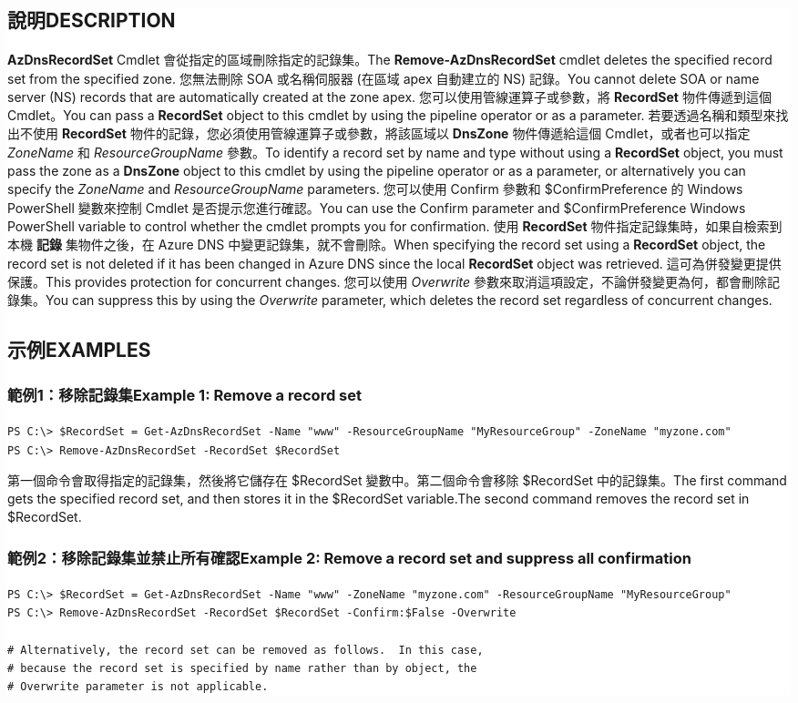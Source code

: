 ## <span data-ttu-id="838b4-108">說明</span><span class="sxs-lookup"><span data-stu-id="838b4-108">DESCRIPTION</span></span>
<span data-ttu-id="838b4-109">**AzDnsRecordSet** Cmdlet 會從指定的區域刪除指定的記錄集。</span><span class="sxs-lookup"><span data-stu-id="838b4-109">The **Remove-AzDnsRecordSet** cmdlet deletes the specified record set from the specified zone.</span></span>
<span data-ttu-id="838b4-110">您無法刪除 SOA 或名稱伺服器 (在區域 apex 自動建立的 NS) 記錄。</span><span class="sxs-lookup"><span data-stu-id="838b4-110">You cannot delete SOA or name server (NS) records that are automatically created at the zone apex.</span></span>
<span data-ttu-id="838b4-111">您可以使用管線運算子或參數，將 **RecordSet** 物件傳遞到這個 Cmdlet。</span><span class="sxs-lookup"><span data-stu-id="838b4-111">You can pass a **RecordSet** object to this cmdlet by using the pipeline operator or as a parameter.</span></span>
<span data-ttu-id="838b4-112">若要透過名稱和類型來找出不使用 **RecordSet** 物件的記錄，您必須使用管線運算子或參數，將該區域以 **DnsZone** 物件傳遞給這個 Cmdlet，或者也可以指定 *ZoneName* 和 *ResourceGroupName* 參數。</span><span class="sxs-lookup"><span data-stu-id="838b4-112">To identify a record set by name and type without using a **RecordSet** object, you must pass the zone as a **DnsZone** object to this cmdlet by using the pipeline operator or as a parameter, or alternatively you can specify the *ZoneName* and *ResourceGroupName* parameters.</span></span>
<span data-ttu-id="838b4-113">您可以使用 Confirm 參數和 $ConfirmPreference 的 Windows PowerShell 變數來控制 Cmdlet 是否提示您進行確認。</span><span class="sxs-lookup"><span data-stu-id="838b4-113">You can use the Confirm parameter and $ConfirmPreference Windows PowerShell variable to control whether the cmdlet prompts you for confirmation.</span></span>
<span data-ttu-id="838b4-114">使用 **RecordSet** 物件指定記錄集時，如果自檢索到本機 **記錄** 集物件之後，在 Azure DNS 中變更記錄集，就不會刪除。</span><span class="sxs-lookup"><span data-stu-id="838b4-114">When specifying the record set using a **RecordSet** object, the record set is not deleted if it has been changed in Azure DNS since the local **RecordSet** object was retrieved.</span></span>
<span data-ttu-id="838b4-115">這可為併發變更提供保護。</span><span class="sxs-lookup"><span data-stu-id="838b4-115">This provides protection for concurrent changes.</span></span>
<span data-ttu-id="838b4-116">您可以使用 *Overwrite* 參數來取消這項設定，不論併發變更為何，都會刪除記錄集。</span><span class="sxs-lookup"><span data-stu-id="838b4-116">You can suppress this by using the *Overwrite* parameter, which deletes the record set regardless of concurrent changes.</span></span>

## <span data-ttu-id="838b4-117">示例</span><span class="sxs-lookup"><span data-stu-id="838b4-117">EXAMPLES</span></span>

### <span data-ttu-id="838b4-118">範例1：移除記錄集</span><span class="sxs-lookup"><span data-stu-id="838b4-118">Example 1: Remove a record set</span></span>
```
PS C:\> $RecordSet = Get-AzDnsRecordSet -Name "www" -ResourceGroupName "MyResourceGroup" -ZoneName "myzone.com"
PS C:\> Remove-AzDnsRecordSet -RecordSet $RecordSet
```

<span data-ttu-id="838b4-119">第一個命令會取得指定的記錄集，然後將它儲存在 $RecordSet 變數中。第二個命令會移除 $RecordSet 中的記錄集。</span><span class="sxs-lookup"><span data-stu-id="838b4-119">The first command gets the specified record set, and then stores it in the $RecordSet variable.The second command removes the record set in $RecordSet.</span></span>

### <span data-ttu-id="838b4-120">範例2：移除記錄集並禁止所有確認</span><span class="sxs-lookup"><span data-stu-id="838b4-120">Example 2: Remove a record set and suppress all confirmation</span></span>
```
PS C:\> $RecordSet = Get-AzDnsRecordSet -Name "www" -ZoneName "myzone.com" -ResourceGroupName "MyResourceGroup"
PS C:\> Remove-AzDnsRecordSet -RecordSet $RecordSet -Confirm:$False -Overwrite

# Alternatively, the record set can be removed as follows.  In this case,
# because the record set is specified by name rather than by object, the
# Overwrite parameter is not applicable.

```